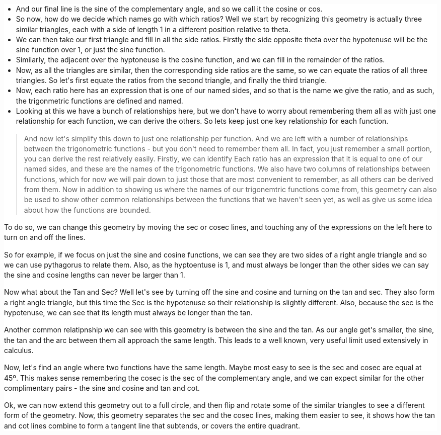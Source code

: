 * And our final line is the sine of the complementary angle, and so we call it the cosine or cos.
* So now, how do we decide which names go with which ratios? Well we start by recognizing this geometry is actually three similar triangles, each with a side of length 1 in a different position relative to theta.
* We can then take our first triangle and fill in all the side ratios. Firstly the side opposite theta over the hypotenuse will be the sine function over 1, or just the sine function.
* Similarly, the adjacent over the hyptoneuse is the cosine function, and we can fill in the remainder of the ratios.
* Now, as all the triangles are similar, then the corresponding side ratios are the same, so we can equate the ratios of all three triangles. So let's first equate the ratios from the second triangle, and finally the third triangle.
* Now, each ratio here has an expression that is one of our named sides, and so that is the name we give the ratio, and as such, the trigonmetric functions are defined and named.
* Looking at this we have a bunch of relationships here, but we don't have to worry about remembering them all as with just one relationship for each function, we can derive the others. So lets keep just one key relationship for each function.
> And now let's simplify this down to just one relationship per function.
> And we are left with a number of relationships between the trigonometric functions - but you don't need to remember them all. In fact, you just remember a small portion, you can derive the rest relatively easily. Firstly, we can identify
> Each ratio has an expression that it is equal to one of our named sides, and these are the names of the trigonometric functions.
> We also have two columns of relationships between functions, which for now we will pair down to just those that are most convenient to remember, as all others can be derived from them.
Now in addition to showing us where the names of our trigonemtric functions come from, this geometry can also be used to show other common relationships between the functions that we haven't seen yet, as well as give us some idea about how the functions are bounded.

To do so, we can change this geometry by moving the sec or cosec lines, and touching any of the expressions on the left here to turn on and off the lines.

So for example, if we focus on just the sine and cosine functions, we can see they are two sides of a right angle triangle and so we can use pythagorus to relate them. Also, as the hyptoentuse is 1, and must always be longer than the other sides we can say the sine and cosine lengths can never be larger than 1.

Now what about the Tan and Sec? Well let's see by turning off the sine and cosine and turning on the tan and sec. They also form a right angle triangle, but this time the Sec is the hypotenuse so their relationship is slightly different. Also, because the sec is the hypotenuse, we can see that its length must always be longer than the tan.

Another common relatipnship we can see with this geometry is between the sine and the tan. As our angle get's smaller, the sine, the tan and the arc between them all approach the same length. This leads to a well known, very useful limit used extensively in calculus.

Now, let's find an angle where two functions have the same length. Maybe most easy to see is the sec and cosec are equal at 45º. This makes sense remembering the cosec is the sec of the complementary angle, and we can expect similar for the other complimentary pairs - the sine and cosine and tan and cot.


Ok, we can now extend this geometry out to a full circle, and then flip and rotate some of the similar triangles to see a different form of the geometry. Now, this geometry separates the sec and the cosec lines, making them easier to see, it shows how the tan and cot lines combine to form a tangent line that subtends, or covers the entire quadrant.
